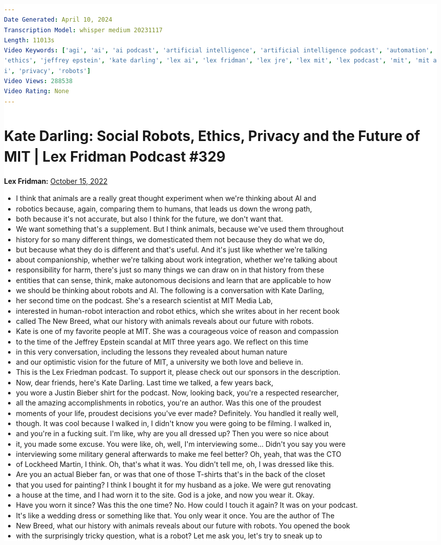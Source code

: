 ```yaml
---
Date Generated: April 10, 2024
Transcription Model: whisper medium 20231117
Length: 11013s
Video Keywords: ['agi', 'ai', 'ai podcast', 'artificial intelligence', 'artificial intelligence podcast', 'automation', 'ethics', 'jeffrey epstein', 'kate darling', 'lex ai', 'lex fridman', 'lex jre', 'lex mit', 'lex podcast', 'mit', 'mit ai', 'privacy', 'robots']
Video Views: 288538
Video Rating: None
---
```


# Kate Darling: Social Robots, Ethics, Privacy and the Future of MIT | Lex Fridman Podcast #329
**Lex Fridman:** [October 15, 2022](https://www.youtube.com/watch?v=ZFntEFXKDHM)
*  I think that animals are a really great thought experiment when we're thinking about AI and
*  robotics because, again, comparing them to humans, that leads us down the wrong path,
*  both because it's not accurate, but also I think for the future, we don't want that.
*  We want something that's a supplement. But I think animals, because we've used them throughout
*  history for so many different things, we domesticated them not because they do what we do,
*  but because what they do is different and that's useful. And it's just like whether we're talking
*  about companionship, whether we're talking about work integration, whether we're talking about
*  responsibility for harm, there's just so many things we can draw on in that history from these
*  entities that can sense, think, make autonomous decisions and learn that are applicable to how
*  we should be thinking about robots and AI. The following is a conversation with Kate Darling,
*  her second time on the podcast. She's a research scientist at MIT Media Lab,
*  interested in human-robot interaction and robot ethics, which she writes about in her recent book
*  called The New Breed, what our history with animals reveals about our future with robots.
*  Kate is one of my favorite people at MIT. She was a courageous voice of reason and compassion
*  to the time of the Jeffrey Epstein scandal at MIT three years ago. We reflect on this time
*  in this very conversation, including the lessons they revealed about human nature
*  and our optimistic vision for the future of MIT, a university we both love and believe in.
*  This is the Lex Friedman podcast. To support it, please check out our sponsors in the description.
*  Now, dear friends, here's Kate Darling. Last time we talked, a few years back,
*  you wore a Justin Bieber shirt for the podcast. Now, looking back, you're a respected researcher,
*  all the amazing accomplishments in robotics, you're an author. Was this one of the proudest
*  moments of your life, proudest decisions you've ever made? Definitely. You handled it really well,
*  though. It was cool because I walked in, I didn't know you were going to be filming. I walked in,
*  and you're in a fucking suit. I'm like, why are you all dressed up? Then you were so nice about
*  it, you made some excuse. You were like, oh, well, I'm interviewing some... Didn't you say you were
*  interviewing some military general afterwards to make me feel better? Oh, yeah, that was the CTO
*  of Lockheed Martin, I think. Oh, that's what it was. You didn't tell me, oh, I was dressed like this.
*  Are you an actual Bieber fan, or was that one of those T-shirts that's in the back of the closet
*  that you used for painting? I think I bought it for my husband as a joke. We were gut renovating
*  a house at the time, and I had worn it to the site. God is a joke, and now you wear it. Okay.
*  Have you worn it since? Was this the one time? No. How could I touch it again? It was on your podcast.
*  It's like a wedding dress or something like that. You only wear it once. You are the author of The
*  New Breed, what our history with animals reveals about our future with robots. You opened the book
*  with the surprisingly tricky question, what is a robot? Let me ask you, let's try to sneak up to